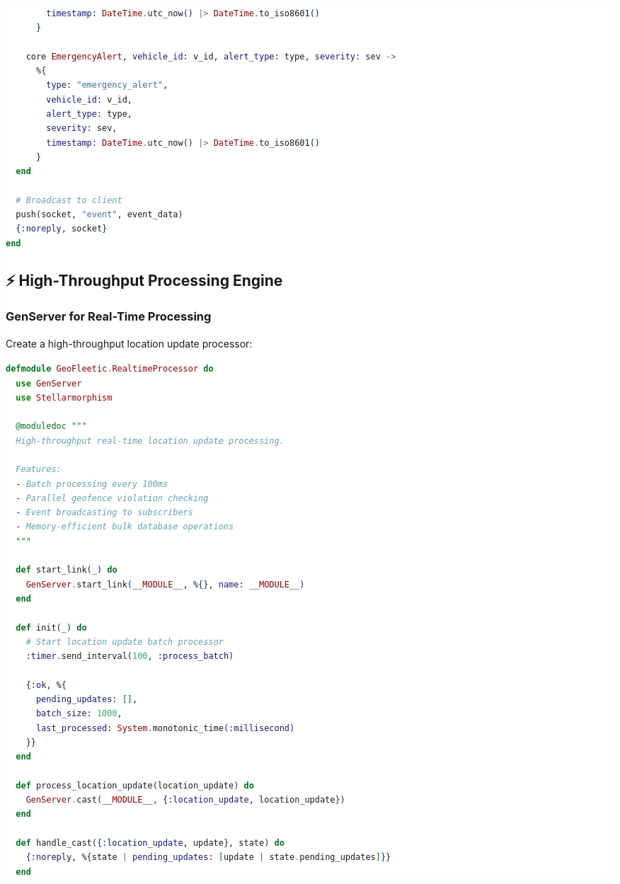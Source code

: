 ```elixir
        timestamp: DateTime.utc_now() |> DateTime.to_iso8601()
      }

    core EmergencyAlert, vehicle_id: v_id, alert_type: type, severity: sev ->
      %{
        type: "emergency_alert",
        vehicle_id: v_id,
        alert_type: type,
        severity: sev,
        timestamp: DateTime.utc_now() |> DateTime.to_iso8601()
      }
  end

  # Broadcast to client
  push(socket, "event", event_data)
  {:noreply, socket}
end
```

## ⚡ High-Throughput Processing Engine

### GenServer for Real-Time Processing

Create a high-throughput location update processor:

```elixir
defmodule GeoFleetic.RealtimeProcessor do
  use GenServer
  use Stellarmorphism

  @moduledoc """
  High-throughput real-time location update processing.

  Features:
  - Batch processing every 100ms
  - Parallel geofence violation checking
  - Event broadcasting to subscribers
  - Memory-efficient bulk database operations
  """

  def start_link(_) do
    GenServer.start_link(__MODULE__, %{}, name: __MODULE__)
  end

  def init(_) do
    # Start location update batch processor
    :timer.send_interval(100, :process_batch)

    {:ok, %{
      pending_updates: [],
      batch_size: 1000,
      last_processed: System.monotonic_time(:millisecond)
    }}
  end

  def process_location_update(location_update) do
    GenServer.cast(__MODULE__, {:location_update, location_update})
  end

  def handle_cast({:location_update, update}, state) do
    {:noreply, %{state | pending_updates: [update | state.pending_updates]}}
  end

```